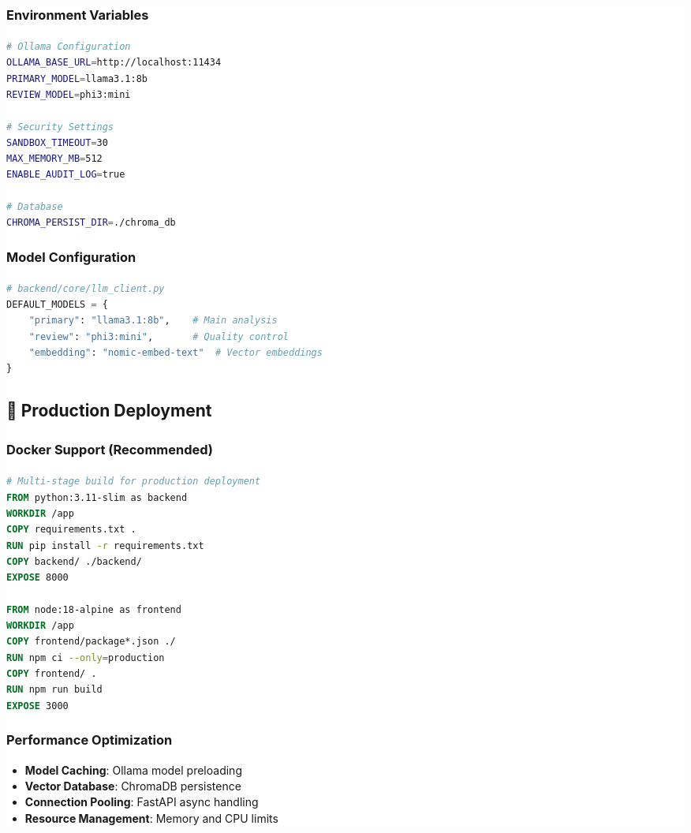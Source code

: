 ### Environment Variables
```bash
# Ollama Configuration
OLLAMA_BASE_URL=http://localhost:11434
PRIMARY_MODEL=llama3.1:8b
REVIEW_MODEL=phi3:mini

# Security Settings
SANDBOX_TIMEOUT=30
MAX_MEMORY_MB=512
ENABLE_AUDIT_LOG=true

# Database
CHROMA_PERSIST_DIR=./chroma_db
```

### Model Configuration
```python
# backend/core/llm_client.py
DEFAULT_MODELS = {
    "primary": "llama3.1:8b",    # Main analysis
    "review": "phi3:mini",       # Quality control
    "embedding": "nomic-embed-text"  # Vector embeddings
}
```

## 🎯 Production Deployment

### Docker Support (Recommended)
```dockerfile
# Multi-stage build for production deployment
FROM python:3.11-slim as backend
WORKDIR /app
COPY requirements.txt .
RUN pip install -r requirements.txt
COPY backend/ ./backend/
EXPOSE 8000

FROM node:18-alpine as frontend
WORKDIR /app
COPY frontend/package*.json ./
RUN npm ci --only=production
COPY frontend/ .
RUN npm run build
EXPOSE 3000
```

### Performance Optimization
- **Model Caching**: Ollama model preloading
- **Vector Database**: ChromaDB persistence
- **Connection Pooling**: FastAPI async handling
- **Resource Management**: Memory and CPU limits
